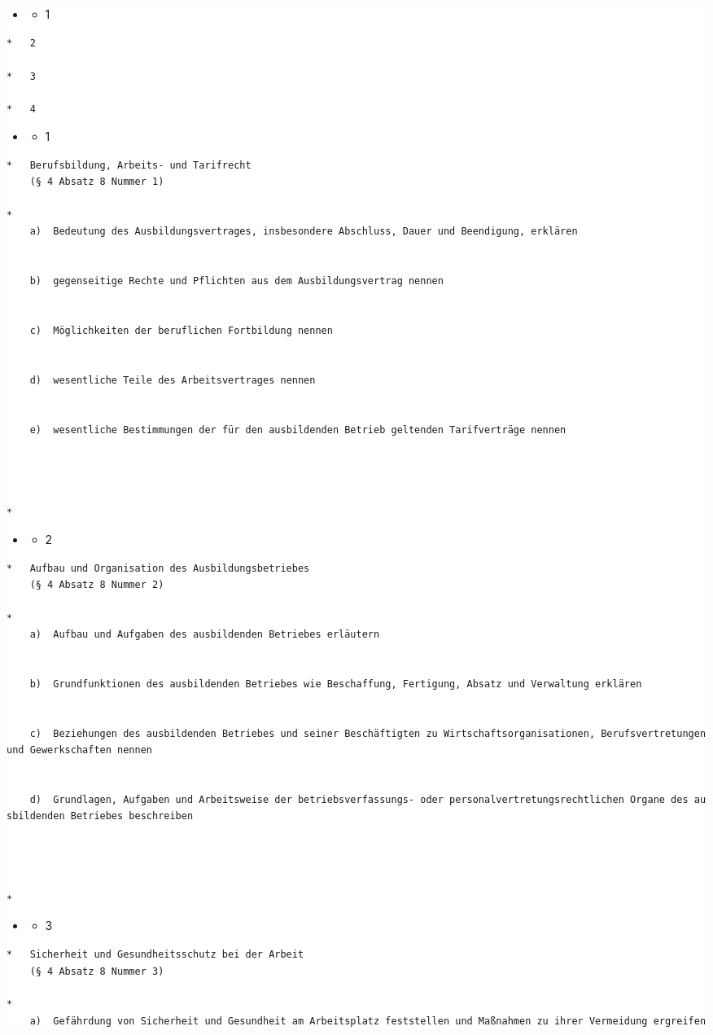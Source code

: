 *    *   1

    *   2

    *   3

    *   4


*    *   1

    *   Berufsbildung, Arbeits- und Tarifrecht
        (§ 4 Absatz 8 Nummer 1)

    *
        a)  Bedeutung des Ausbildungsvertrages, insbesondere Abschluss, Dauer und Beendigung, erklären


        b)  gegenseitige Rechte und Pflichten aus dem Ausbildungsvertrag nennen


        c)  Möglichkeiten der beruflichen Fortbildung nennen


        d)  wesentliche Teile des Arbeitsvertrages nennen


        e)  wesentliche Bestimmungen der für den ausbildenden Betrieb geltenden Tarifverträge nennen




    *

*    *   2

    *   Aufbau und Organisation des Ausbildungsbetriebes
        (§ 4 Absatz 8 Nummer 2)

    *
        a)  Aufbau und Aufgaben des ausbildenden Betriebes erläutern


        b)  Grundfunktionen des ausbildenden Betriebes wie Beschaffung, Fertigung, Absatz und Verwaltung erklären


        c)  Beziehungen des ausbildenden Betriebes und seiner Beschäftigten zu Wirtschaftsorganisationen, Berufsvertretungen und Gewerkschaften nennen


        d)  Grundlagen, Aufgaben und Arbeitsweise der betriebsverfassungs- oder personalvertretungsrechtlichen Organe des ausbildenden Betriebes beschreiben




    *

*    *   3

    *   Sicherheit und Gesundheitsschutz bei der Arbeit
        (§ 4 Absatz 8 Nummer 3)

    *
        a)  Gefährdung von Sicherheit und Gesundheit am Arbeitsplatz feststellen und Maßnahmen zu ihrer Vermeidung ergreifen
